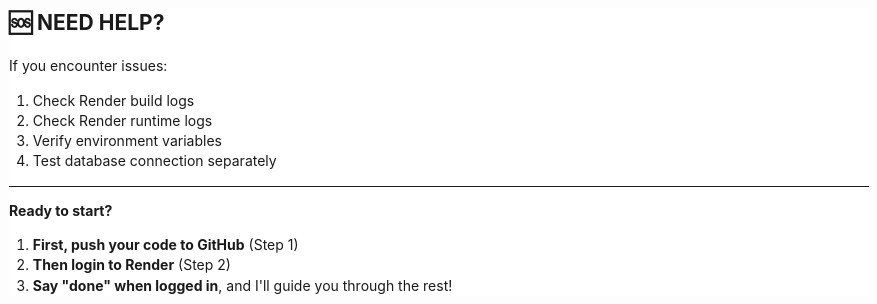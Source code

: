 ## 🆘 NEED HELP?

If you encounter issues:
1. Check Render build logs
2. Check Render runtime logs
3. Verify environment variables
4. Test database connection separately

---

**Ready to start?** 

1. **First, push your code to GitHub** (Step 1)
2. **Then login to Render** (Step 2)
3. **Say "done" when logged in**, and I'll guide you through the rest!

